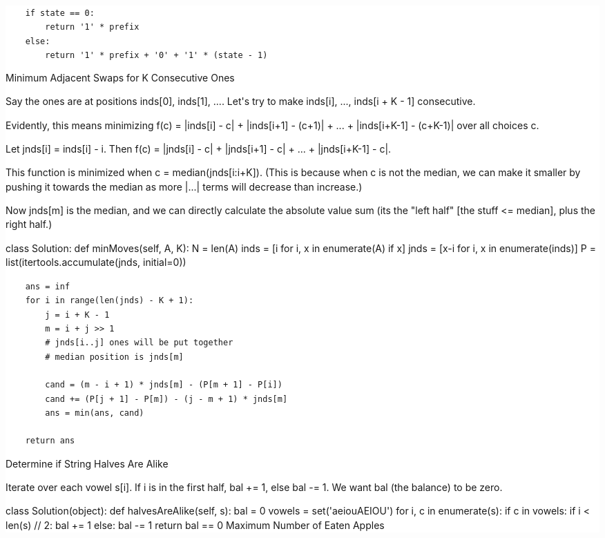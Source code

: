         if state == 0:
            return '1' * prefix 
        else:
            return '1' * prefix + '0' + '1' * (state - 1)
Minimum Adjacent Swaps for K Consecutive Ones

Say the ones are at positions inds[0], inds[1], ....  Let's try to make inds[i], ..., inds[i + K - 1] consecutive.

Evidently, this means minimizing f(c) = |inds[i] - c| + |inds[i+1] - (c+1)| + ... + |inds[i+K-1] - (c+K-1)| over all choices c.

Let jnds[i] = inds[i] - i.  Then f(c) = |jnds[i] - c| + |jnds[i+1] - c| + ... + |jnds[i+K-1] - c|.

This function is minimized when c = median(jnds[i:i+K]).  (This is because when c is not the median, we can make it smaller by pushing it towards the median as more |...| terms will decrease than increase.)

Now jnds[m] is the median, and we can directly calculate the absolute value sum (its the "left half" [the stuff <= median], plus the right half.)

class Solution:
    def minMoves(self, A, K):
        N = len(A)
        inds = [i for i, x in enumerate(A) if x]
        jnds = [x-i for i, x in enumerate(inds)]
        P = list(itertools.accumulate(jnds, initial=0))
            
        ans = inf
        for i in range(len(jnds) - K + 1):
            j = i + K - 1
            m = i + j >> 1
            # jnds[i..j] ones will be put together
            # median position is jnds[m]
            
            cand = (m - i + 1) * jnds[m] - (P[m + 1] - P[i])
            cand += (P[j + 1] - P[m]) - (j - m + 1) * jnds[m]
            ans = min(ans, cand)
        
        return ans
Determine if String Halves Are Alike

Iterate over each vowel s[i].  If i is in the first half, bal += 1, else bal -= 1.  We want bal (the balance) to be zero.

class Solution(object):
    def halvesAreAlike(self, s):
        bal = 0
        vowels = set('aeiouAEIOU')
        for i, c in enumerate(s):
            if c in vowels:
                if i < len(s) // 2:
                    bal += 1
                else:
                    bal -= 1
        return bal == 0
Maximum Number of Eaten Apples
